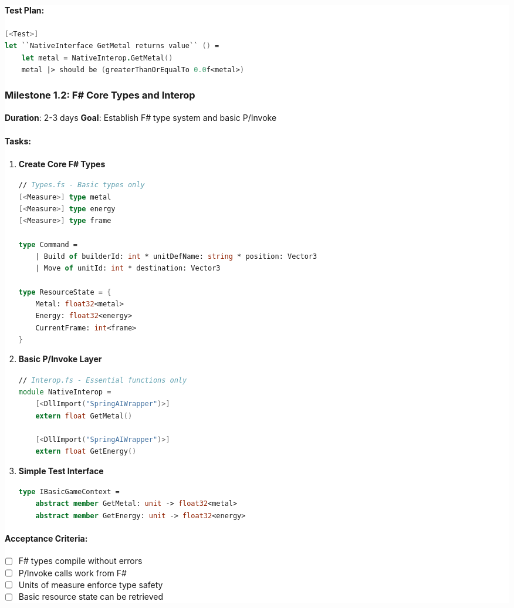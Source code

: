#### Test Plan:
```fsharp
[<Test>]
let ``NativeInterface GetMetal returns value`` () =
    let metal = NativeInterop.GetMetal()
    metal |> should be (greaterThanOrEqualTo 0.0f<metal>)
```

### Milestone 1.2: F# Core Types and Interop
**Duration**: 2-3 days
**Goal**: Establish F# type system and basic P/Invoke

#### Tasks:
1. **Create Core F# Types**
   ```fsharp
   // Types.fs - Basic types only
   [<Measure>] type metal
   [<Measure>] type energy
   [<Measure>] type frame
   
   type Command = 
       | Build of builderId: int * unitDefName: string * position: Vector3
       | Move of unitId: int * destination: Vector3
   
   type ResourceState = {
       Metal: float32<metal>
       Energy: float32<energy>
       CurrentFrame: int<frame>
   }
   ```

2. **Basic P/Invoke Layer**
   ```fsharp
   // Interop.fs - Essential functions only
   module NativeInterop =
       [<DllImport("SpringAIWrapper")>]
       extern float GetMetal()
       
       [<DllImport("SpringAIWrapper")>]
       extern float GetEnergy()
   ```

3. **Simple Test Interface**
   ```fsharp
   type IBasicGameContext =
       abstract member GetMetal: unit -> float32<metal>
       abstract member GetEnergy: unit -> float32<energy>
   ```

#### Acceptance Criteria:
- [ ] F# types compile without errors
- [ ] P/Invoke calls work from F#
- [ ] Units of measure enforce type safety
- [ ] Basic resource state can be retrieved

